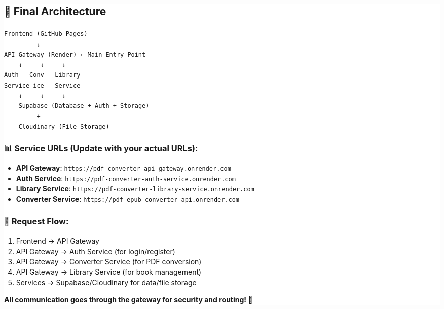 
## 🎯 **Final Architecture**

```
Frontend (GitHub Pages)
         ↓
API Gateway (Render) ← Main Entry Point
    ↓     ↓     ↓
Auth   Conv   Library
Service ice   Service
    ↓     ↓     ↓
    Supabase (Database + Auth + Storage)
         +
    Cloudinary (File Storage)
```

### 📊 **Service URLs** (Update with your actual URLs):
- **API Gateway**: `https://pdf-converter-api-gateway.onrender.com`
- **Auth Service**: `https://pdf-converter-auth-service.onrender.com`
- **Library Service**: `https://pdf-converter-library-service.onrender.com`
- **Converter Service**: `https://pdf-epub-converter-api.onrender.com`

### 🔄 **Request Flow**:
1. Frontend → API Gateway
2. API Gateway → Auth Service (for login/register)
3. API Gateway → Converter Service (for PDF conversion)
4. API Gateway → Library Service (for book management)
5. Services → Supabase/Cloudinary for data/file storage

**All communication goes through the gateway for security and routing! 🎉** 